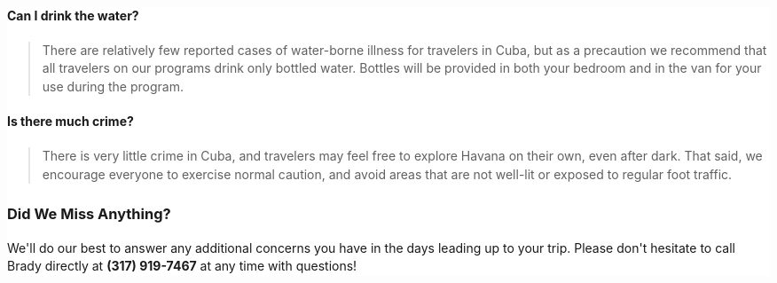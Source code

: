 #### Can I drink the water?
> There are relatively few reported cases of water-borne illness for travelers in Cuba, but as a precaution we recommend that all travelers on our programs drink only bottled water. Bottles will be provided in both your bedroom and in the van for your use during the program.

#### Is there much crime?
> There is very little crime in Cuba, and travelers may feel free to explore Havana on their own, even after dark. That said, we encourage everyone to exercise normal caution, and avoid areas that are not well-lit or exposed to regular foot traffic.

### Did We Miss Anything?  

We'll do our best to answer any additional concerns you have in the days leading up to your trip. Please don't hesitate to call Brady directly at **(317) 919-7467** at any time with questions!  
